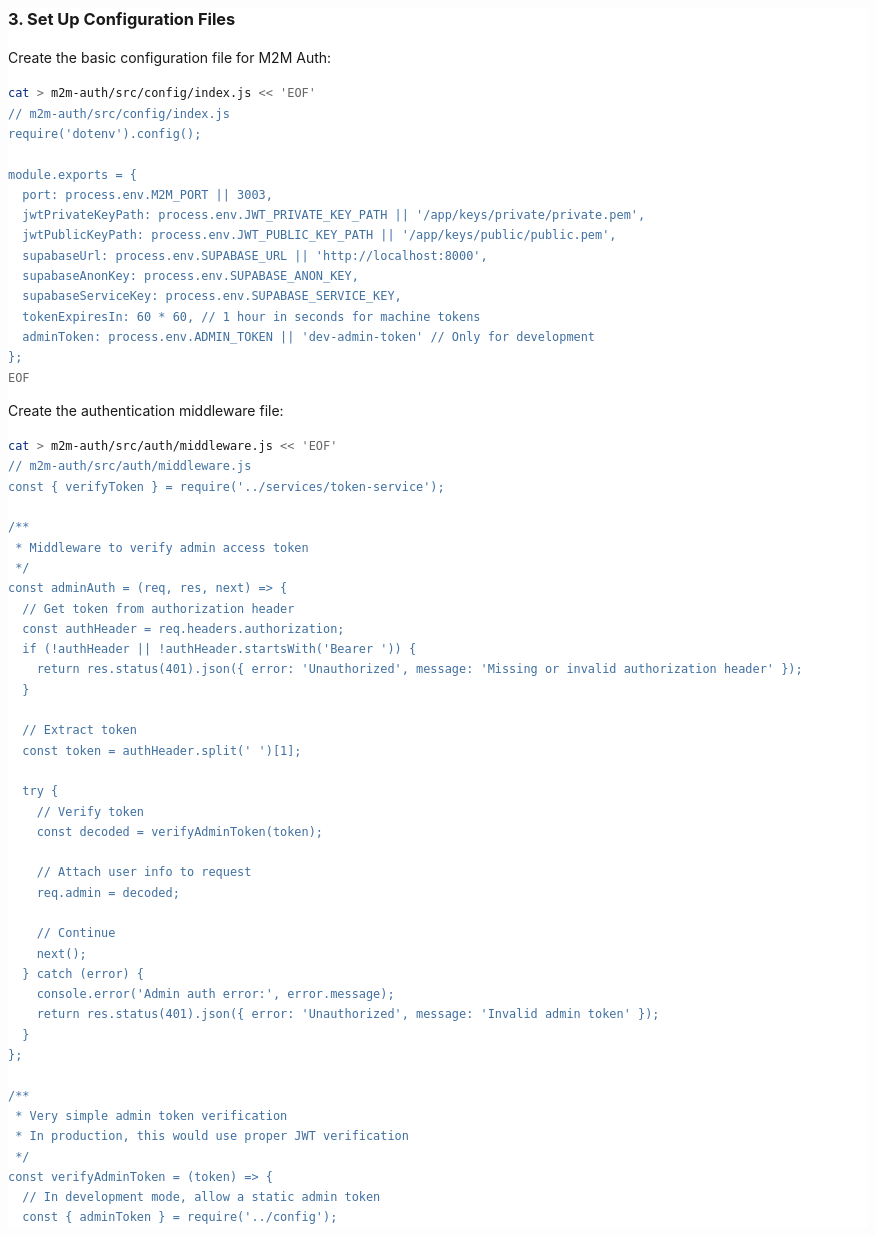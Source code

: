### 3. Set Up Configuration Files

Create the basic configuration file for M2M Auth:

```bash
cat > m2m-auth/src/config/index.js << 'EOF'
// m2m-auth/src/config/index.js
require('dotenv').config();

module.exports = {
  port: process.env.M2M_PORT || 3003,
  jwtPrivateKeyPath: process.env.JWT_PRIVATE_KEY_PATH || '/app/keys/private/private.pem',
  jwtPublicKeyPath: process.env.JWT_PUBLIC_KEY_PATH || '/app/keys/public/public.pem',
  supabaseUrl: process.env.SUPABASE_URL || 'http://localhost:8000',
  supabaseAnonKey: process.env.SUPABASE_ANON_KEY,
  supabaseServiceKey: process.env.SUPABASE_SERVICE_KEY,
  tokenExpiresIn: 60 * 60, // 1 hour in seconds for machine tokens
  adminToken: process.env.ADMIN_TOKEN || 'dev-admin-token' // Only for development
};
EOF
```

Create the authentication middleware file:

```bash
cat > m2m-auth/src/auth/middleware.js << 'EOF'
// m2m-auth/src/auth/middleware.js
const { verifyToken } = require('../services/token-service');

/**
 * Middleware to verify admin access token
 */
const adminAuth = (req, res, next) => {
  // Get token from authorization header
  const authHeader = req.headers.authorization;
  if (!authHeader || !authHeader.startsWith('Bearer ')) {
    return res.status(401).json({ error: 'Unauthorized', message: 'Missing or invalid authorization header' });
  }

  // Extract token
  const token = authHeader.split(' ')[1];

  try {
    // Verify token
    const decoded = verifyAdminToken(token);
    
    // Attach user info to request
    req.admin = decoded;
    
    // Continue
    next();
  } catch (error) {
    console.error('Admin auth error:', error.message);
    return res.status(401).json({ error: 'Unauthorized', message: 'Invalid admin token' });
  }
};

/**
 * Very simple admin token verification 
 * In production, this would use proper JWT verification
 */
const verifyAdminToken = (token) => {
  // In development mode, allow a static admin token
  const { adminToken } = require('../config');
```